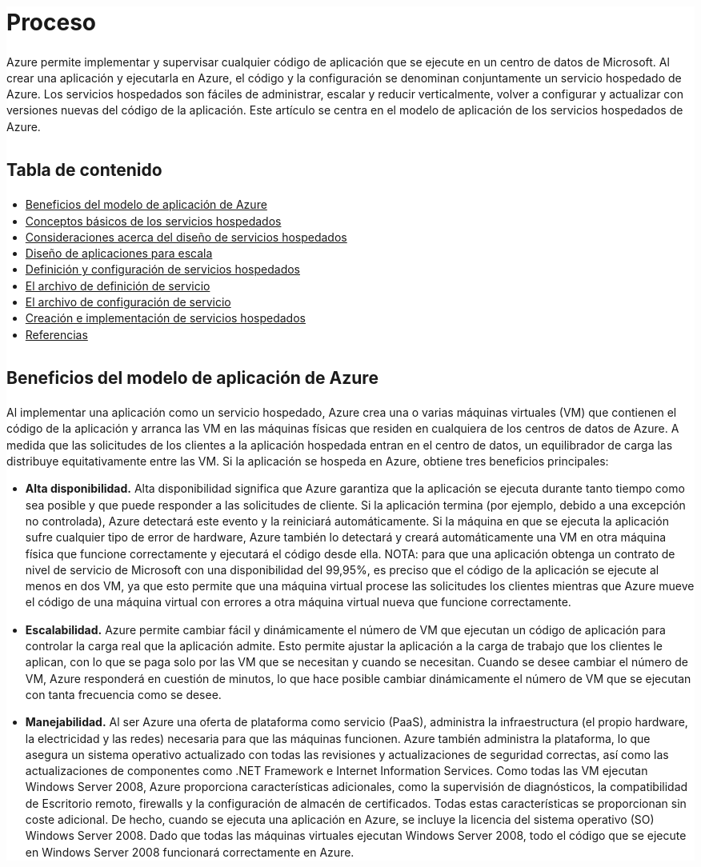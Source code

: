 # Proceso

Azure permite implementar y supervisar cualquier código de aplicación que se ejecute en un centro de datos de Microsoft. Al crear una aplicación y ejecutarla en Azure, el código y la configuración se denominan conjuntamente un servicio hospedado de Azure. Los servicios hospedados son fáciles de administrar, escalar y reducir verticalmente, volver a configurar y actualizar con versiones nuevas del código de la aplicación. Este artículo se centra en el modelo de aplicación de los servicios hospedados de Azure.<a id="compare" name="compare"></a>

## Tabla de contenido<a id="_GoBack" name="_GoBack"></a>

-   [Beneficios del modelo de aplicación de Azure][]
-   [Conceptos básicos de los servicios hospedados][]
-   [Consideraciones acerca del diseño de servicios hospedados][]
-   [Diseño de aplicaciones para escala][]
-   [Definición y configuración de servicios hospedados][]
-   [El archivo de definición de servicio][]
-   [El archivo de configuración de servicio][]
-   [Creación e implementación de servicios hospedados][]
-   [Referencias][]

## <a id="benefits"> </a>Beneficios del modelo de aplicación de Azure

Al implementar una aplicación como un servicio hospedado, Azure crea una o varias máquinas virtuales (VM) que contienen el código de la aplicación y arranca las VM en las máquinas físicas que residen en cualquiera de los centros de datos de Azure. A medida que las solicitudes de los clientes a la aplicación hospedada entran en el centro de datos, un equilibrador de carga las distribuye equitativamente entre las VM. Si la aplicación se hospeda en Azure, obtiene tres beneficios principales:

-   **Alta disponibilidad.** Alta disponibilidad significa que Azure garantiza que la aplicación se ejecuta durante tanto tiempo como sea posible y que puede responder a las solicitudes de cliente. Si la aplicación termina (por ejemplo, debido a una excepción no controlada), Azure detectará este evento y la reiniciará automáticamente. Si la máquina en que se ejecuta la aplicación sufre cualquier tipo de error de hardware, Azure también lo detectará y creará automáticamente una VM en otra máquina física que funcione correctamente y ejecutará el código desde ella. NOTA: para que una aplicación obtenga un contrato de nivel de servicio de Microsoft con una disponibilidad del 99,95%, es preciso que el código de la aplicación se ejecute al menos en dos VM, ya que esto permite que una máquina virtual procese las solicitudes los clientes mientras que Azure mueve el código de una máquina virtual con errores a otra máquina virtual nueva que funcione correctamente.

-   **Escalabilidad.** Azure permite cambiar fácil y dinámicamente el número de VM que ejecutan un código de aplicación para controlar la carga real que la aplicación admite. Esto permite ajustar la aplicación a la carga de trabajo que los clientes le aplican, con lo que se paga solo por las VM que se necesitan y cuando se necesitan. Cuando se desee cambiar el número de VM, Azure responderá en cuestión de minutos, lo que hace posible cambiar dinámicamente el número de VM que se ejecutan con tanta frecuencia como se desee.

-   **Manejabilidad.** Al ser Azure una oferta de plataforma como servicio (PaaS), administra la infraestructura (el propio hardware, la electricidad y las redes) necesaria para que las máquinas funcionen. Azure también administra la plataforma, lo que asegura un sistema operativo actualizado con todas las revisiones y actualizaciones de seguridad correctas, así como las actualizaciones de componentes como .NET Framework e Internet Information Services. Como todas las VM ejecutan Windows Server 2008, Azure proporciona características adicionales, como la supervisión de diagnósticos, la compatibilidad de Escritorio remoto, firewalls y la configuración de almacén de certificados. Todas estas características se proporcionan sin coste adicional. De hecho, cuando se ejecuta una aplicación en Azure, se incluye la licencia del sistema operativo (SO) Windows Server 2008. Dado que todas las máquinas virtuales ejecutan Windows Server 2008, todo el código que se ejecute en Windows Server 2008 funcionará correctamente en Azure.


  [Beneficios del modelo de aplicación de Azure]: #benefits
  [Conceptos básicos de los servicios hospedados]: #concepts
  [Consideraciones acerca del diseño de servicios hospedados]: #considerations
  [Diseño de aplicaciones para escala]: #scale
  [Definición y configuración de servicios hospedados]: #defandcfg
  [El archivo de definición de servicio]: #def
  [El archivo de configuración de servicio]: #cfg
  [Creación e implementación de servicios hospedados]: #hostedservices
  [Referencias]: #references
  [0]: ./media/application-model/application-model-3.jpg
  [1]: ./media/application-model/application-model-4.jpg
  [2]: ./media/application-model/application-model-5.jpg
  [Configuración de un nombre de dominio personalizado en Azure]: http://www.windowsazure.com/develop/net/common-tasks/custom-dns/
  [Ofertas para el almacenamiento de datos en Azure]: http://www.windowsazure.com/develop/net/fundamentals/cloud-storage/
  [3]: ./media/application-model/application-model-6.jpg
  [4]: ./media/application-model/application-model-7.jpg
  [Precios de Azure]: http://www.windowsazure.com/pricing/calculator/
  [Managing Certificates in Azure]: http://msdn.microsoft.com/library/windowsazure/gg981929.aspx
  [http://msdn.microsoft.com/library/windowsazure/ee758710.aspx]: http://msdn.microsoft.com/library/windowsazure/ee758710.aspx
  [http://msdn.microsoft.com/library/hh560567.aspx]: http://msdn.microsoft.com/library/hh560567.aspx
  [Managing Upgrades to the Azure Guests OS]: http://msdn.microsoft.com/library/ee924680.aspx
  [Portal de administración de Azure]: http://manage.windowsazure.com/
  [5]: ./media/application-model/application-model-8.jpg
  [Implementación y actualización de aplicaciones de Azure]: http://www.windowsazure.com/develop/net/fundamentals/deploying-applications/
  [Creación de un servicio hospedado para Azure]: http://msdn.microsoft.com/library/gg432967.aspx
  [Administración de servicios hospedados en Azure]: http://msdn.microsoft.com/library/gg433038.aspx
  [Migración de aplicaciones a Azure]: http://msdn.microsoft.com/library/gg186051.aspx
  [Configurar un proyecto de Azure]: http://msdn.microsoft.com/library/windowsazure/ee405486.aspx